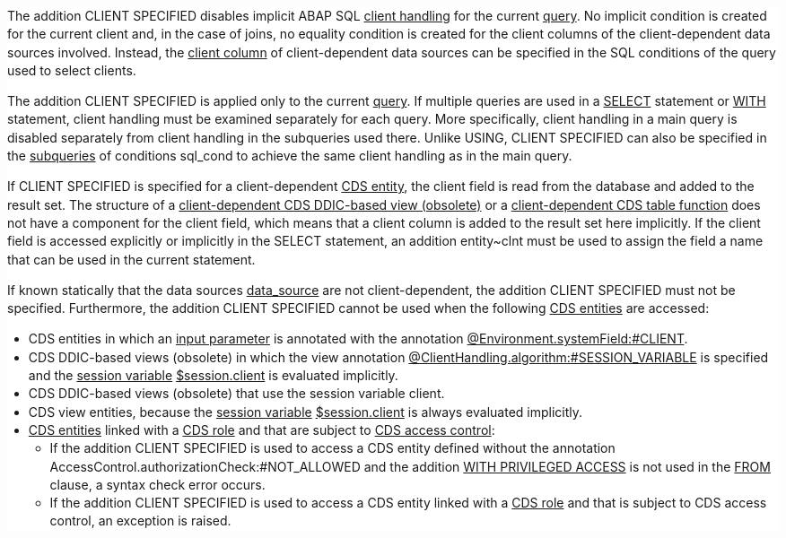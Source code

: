 The addition CLIENT SPECIFIED disables implicit ABAP SQL [client handling](https://help.sap.com/doc/abapdocu_758_index_htm/7.58/en-US/abenclient_handling_glosry.htm "Glossary Entry") for the current [query](https://help.sap.com/doc/abapdocu_758_index_htm/7.58/en-US/abenquery_glosry.htm "Glossary Entry"). No implicit condition is created for the current client and, in the case of joins, no equality condition is created for the client columns of the client-dependent data sources involved. Instead, the [client column](https://help.sap.com/doc/abapdocu_758_index_htm/7.58/en-US/abenclient_column_glosry.htm "Glossary Entry") of client-dependent data sources can be specified in the SQL conditions of the query used to select clients.

The addition CLIENT SPECIFIED is applied only to the current [query](https://help.sap.com/doc/abapdocu_758_index_htm/7.58/en-US/abenquery_glosry.htm "Glossary Entry"). If multiple queries are used in a [SELECT](https://help.sap.com/doc/abapdocu_758_index_htm/7.58/en-US/abapselect.htm) statement or [WITH](https://help.sap.com/doc/abapdocu_758_index_htm/7.58/en-US/abapwith.htm) statement, client handling must be examined separately for each query. More specifically, client handling in a main query is disabled separately from client handling in the subqueries used there. Unlike USING, CLIENT SPECIFIED can also be specified in the [subqueries](https://help.sap.com/doc/abapdocu_758_index_htm/7.58/en-US/abenwhere_logexp_subquery.htm) of conditions sql\_cond to achieve the same client handling as in the main query.

If CLIENT SPECIFIED is specified for a client-dependent [CDS entity](https://help.sap.com/doc/abapdocu_758_index_htm/7.58/en-US/abencds_entity_glosry.htm "Glossary Entry"), the client field is read from the database and added to the result set. The structure of a [client-dependent CDS DDIC-based view (obsolete)](https://help.sap.com/doc/abapdocu_758_index_htm/7.58/en-US/abencds_view_client_handling_v1.htm) or a [client-dependent CDS table function](https://help.sap.com/doc/abapdocu_758_index_htm/7.58/en-US/abencds_func_client_handling.htm) does not have a component for the client field, which means that a client column is added to the result set here implicitly. If the client field is accessed explicitly or implicitly in the SELECT statement, an addition entity~clnt must be used to assign the field a name that can be used in the current statement.

If known statically that the data sources [data\_source](https://help.sap.com/doc/abapdocu_758_index_htm/7.58/en-US/abapselect_data_source.htm) are not client-dependent, the addition CLIENT SPECIFIED must not be specified. Furthermore, the addition CLIENT SPECIFIED cannot be used when the following [CDS entities](https://help.sap.com/doc/abapdocu_758_index_htm/7.58/en-US/abencds_entity_glosry.htm "Glossary Entry") are accessed:

-   CDS entities in which an [input parameter](https://help.sap.com/doc/abapdocu_758_index_htm/7.58/en-US/abencds_f1_param.htm) is annotated with the annotation [@Environment.systemField:#CLIENT](https://help.sap.com/doc/abapdocu_758_index_htm/7.58/en-US/abencds_f1_parameter_annotations.htm).
-   CDS DDIC-based views (obsolete) in which the view annotation [@ClientHandling.algorithm:#SESSION\_VARIABLE](https://help.sap.com/doc/abapdocu_758_index_htm/7.58/en-US/abencds_view_client_handling_v1.htm) is specified and the [session variable](https://help.sap.com/doc/abapdocu_758_index_htm/7.58/en-US/abensession_variable_glosry.htm "Glossary Entry") [$session.client](https://help.sap.com/doc/abapdocu_758_index_htm/7.58/en-US/abencds_session_variable_v1.htm) is evaluated implicitly.
-   CDS DDIC-based views (obsolete) that use the session variable client.
-   CDS view entities, because the [session variable](https://help.sap.com/doc/abapdocu_758_index_htm/7.58/en-US/abensession_variable_glosry.htm "Glossary Entry") [$session.client](https://help.sap.com/doc/abapdocu_758_index_htm/7.58/en-US/abencds_session_variable_v2.htm) is always evaluated implicitly.
-   [CDS entities](https://help.sap.com/doc/abapdocu_758_index_htm/7.58/en-US/abencds_entity_glosry.htm "Glossary Entry") linked with a [CDS role](https://help.sap.com/doc/abapdocu_758_index_htm/7.58/en-US/abencds_role_glosry.htm "Glossary Entry") and that are subject to [CDS access control](https://help.sap.com/doc/abapdocu_758_index_htm/7.58/en-US/abencds_access_control_glosry.htm "Glossary Entry"):
    -   If the addition CLIENT SPECIFIED is used to access a CDS entity defined without the annotation AccessControl.authorizationCheck:#NOT\_ALLOWED and the addition [WITH PRIVILEGED ACCESS](https://help.sap.com/doc/abapdocu_758_index_htm/7.58/en-US/abapselect_data_source.htm) is not used in the [FROM](https://help.sap.com/doc/abapdocu_758_index_htm/7.58/en-US/abapfrom_clause.htm) clause, a syntax check error occurs.
    -   If the addition CLIENT SPECIFIED is used to access a CDS entity linked with a [CDS role](https://help.sap.com/doc/abapdocu_758_index_htm/7.58/en-US/abencds_role_glosry.htm "Glossary Entry") and that is subject to CDS access control, an exception is raised.
